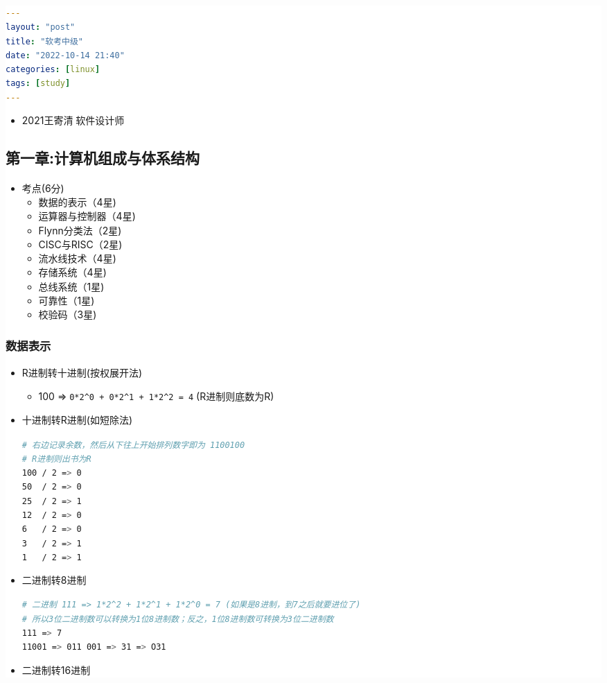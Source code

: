 ```yaml
---
layout: "post"
title: "软考中级"
date: "2022-10-14 21:40"
categories: [linux]
tags: [study]
---
```


- 2021王寄清 软件设计师

## 第一章:计算机组成与体系结构

- 考点(6分)
    - 数据的表示（4星)
    - 运算器与控制器（4星)
    - Flynn分类法（2星)
    - CISC与RISC（2星)
    - 流水线技术（4星)
    - 存储系统（4星)
    - 总线系统（1星)
    - 可靠性（1星)
    - 校验码（3星)

### 数据表示

- R进制转十进制(按权展开法)
    - 100 => `0*2^0 + 0*2^1 + 1*2^2 = 4` (R进制则底数为R)
- 十进制转R进制(如短除法)
    
    ```bash
    # 右边记录余数，然后从下往上开始排列数字即为 1100100
    # R进制则出书为R
    100 / 2 => 0
    50  / 2 => 0
    25  / 2 => 1
    12  / 2 => 0
    6   / 2 => 0
    3   / 2 => 1
    1   / 2 => 1
    ```
- 二进制转8进制
    
    ```bash
    # 二进制 111 => 1*2^2 + 1*2^1 + 1*2^0 = 7 (如果是8进制，到7之后就要进位了)
    # 所以3位二进制数可以转换为1位8进制数；反之，1位8进制数可转换为3位二进制数
    111 => 7
    11001 => 011 001 => 31 => O31
    ```
- 二进制转16进制
